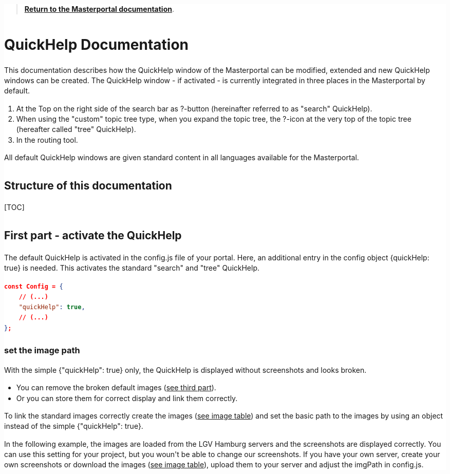 >**[Return to the Masterportal documentation](doc.md)**.

# QuickHelp Documentation

This documentation describes how the QuickHelp window of the Masterportal can be modified, extended and new QuickHelp windows can be created.
The QuickHelp window - if activated - is currently integrated in three places in the Masterportal by default.

1. At the Top on the right side of the search bar as ?-button (hereinafter referred to as "search" QuickHelp).
2. When using the "custom" topic tree type, when you expand the topic tree, the ?-icon at the very top of the topic tree (hereafter called "tree" QuickHelp).
3. In the routing tool.

All default QuickHelp windows are given standard content in all languages available for the Masterportal.


## Structure of this documentation

[TOC]


## First part - activate the QuickHelp

The default QuickHelp is activated in the config.js file of your portal.
Here, an additional entry in the config object {quickHelp: true} is needed.
This activates the standard "search" and "tree" QuickHelp.

```json
const Config = {
    // (...)
    "quickHelp": true,
    // (...)
};
```


### set the image path

With the simple {"quickHelp": true} only, the QuickHelp is displayed without screenshots and looks broken.

- You can remove the broken default images ([see third part](#markdown-header-complex-addition-of-content)).
- Or you can store them for correct display and link them correctly.

To link the standard images correctly create the images ([see image table](#markdown-header-default-images)) and set the basic path to the images by using an object instead of the simple {"quickHelp": true}.

In the following example, the images are loaded from the LGV Hamburg servers and the screenshots are displayed correctly. You can use this setting for your project, but you woun't be able to change our screenshots.
If you have your own server, create your own screenshots or download the images ([see image table](#markdown-header-default-images)), upload them to your server and adjust the imgPath in config.js.
